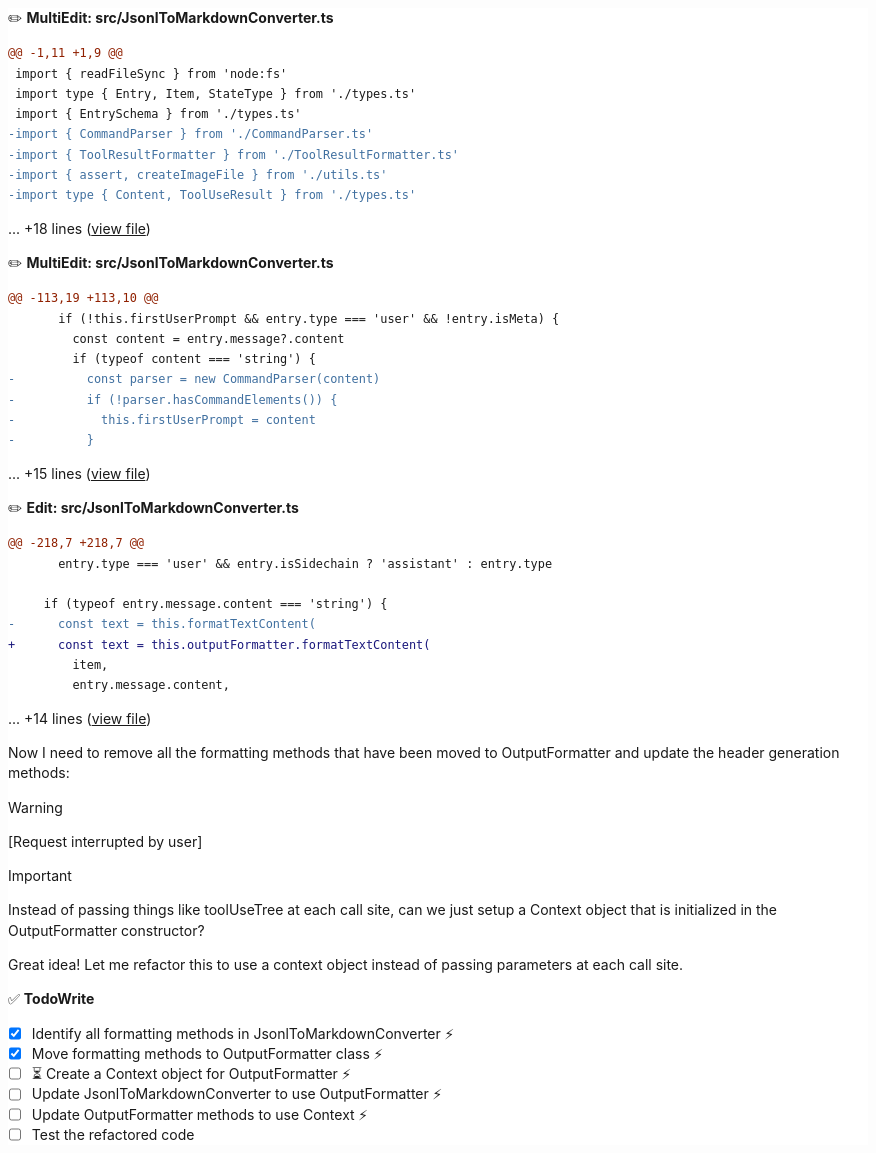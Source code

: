 ✏️ **MultiEdit: src/JsonlToMarkdownConverter.ts**
```diff
@@ -1,11 +1,9 @@
 import { readFileSync } from 'node:fs'
 import type { Entry, Item, StateType } from './types.ts'
 import { EntrySchema } from './types.ts'
-import { CommandParser } from './CommandParser.ts'
-import { ToolResultFormatter } from './ToolResultFormatter.ts'
-import { assert, createImageFile } from './utils.ts'
-import type { Content, ToolUseResult } from './types.ts'
```
... +18 lines ([view file](contents/JsonlToMarkdownConverter_ts-4e20d422.patch))

✏️ **MultiEdit: src/JsonlToMarkdownConverter.ts**
```diff
@@ -113,19 +113,10 @@
       if (!this.firstUserPrompt && entry.type === 'user' && !entry.isMeta) {
         const content = entry.message?.content
         if (typeof content === 'string') {
-          const parser = new CommandParser(content)
-          if (!parser.hasCommandElements()) {
-            this.firstUserPrompt = content
-          }
```
... +15 lines ([view file](contents/JsonlToMarkdownConverter_ts-fe20f8ab.patch))

✏️ **Edit: src/JsonlToMarkdownConverter.ts**
```diff
@@ -218,7 +218,7 @@
       entry.type === 'user' && entry.isSidechain ? 'assistant' : entry.type
 
     if (typeof entry.message.content === 'string') {
-      const text = this.formatTextContent(
+      const text = this.outputFormatter.formatTextContent(
         item,
         entry.message.content,
```
... +14 lines ([view file](contents/JsonlToMarkdownConverter_ts-df05db11.patch))

Now I need to remove all the formatting methods that have been moved to OutputFormatter and update the header generation methods:

> [!WARNING]
> [Request interrupted by user]

> [!IMPORTANT]
> Instead of passing things like toolUseTree at each call site, can we just setup a Context object that is initialized in the OutputFormatter constructor?

Great idea! Let me refactor this to use a context object instead of passing parameters at each call site.

✅ **TodoWrite**
- [x] Identify all formatting methods in JsonlToMarkdownConverter ⚡️
- [x] Move formatting methods to OutputFormatter class ⚡️
- [ ] ⏳ Create a Context object for OutputFormatter ⚡️
- [ ] Update JsonlToMarkdownConverter to use OutputFormatter ⚡️
- [ ] Update OutputFormatter methods to use Context ⚡️
- [ ] Test the refactored code 
